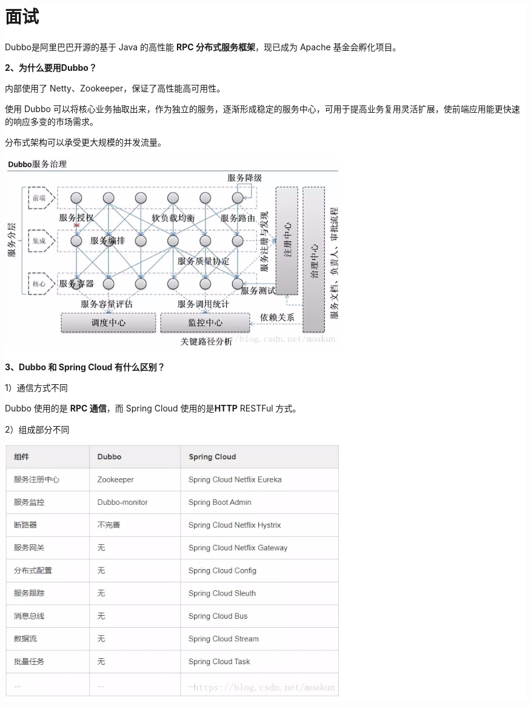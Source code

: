 



# 面试



Dubbo是阿里巴巴开源的基于 Java 的高性能 **RPC 分布式服务框架**，现已成为 Apache 基金会孵化项目。



**2、为什么要用Dubbo？**

内部使用了 Netty、Zookeeper，保证了高性能高可用性。

使用 Dubbo 可以将核心业务抽取出来，作为独立的服务，逐渐形成稳定的服务中心，可用于提高业务复用灵活扩展，使前端应用能更快速的响应多变的市场需求。

分布式架构可以承受更大规模的并发流量。

![](image.assets/wps2-1597570300593.jpg) 

 

**3、Dubbo 和 Spring Cloud 有什么区别？**

1）通信方式不同

Dubbo 使用的是 **RPC 通信**，而 Spring Cloud 使用的是**HTTP** RESTFul 方式。

2）组成部分不同

![](image.assets/wps3-1597570300594.jpg) 
